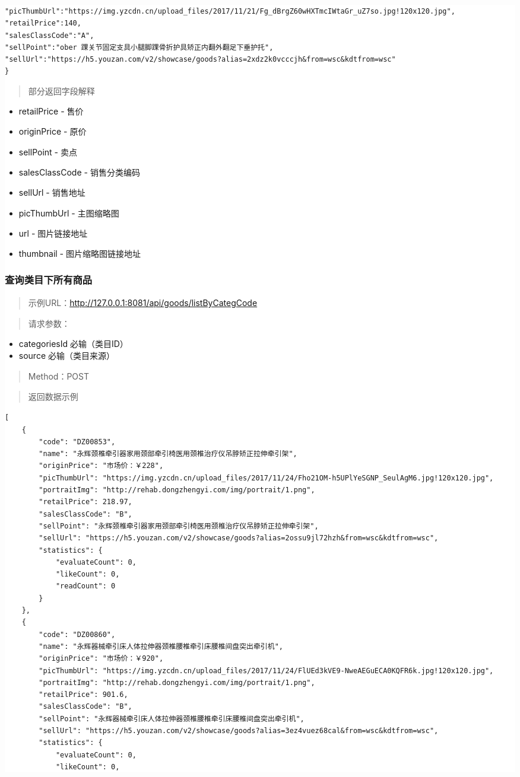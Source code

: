 ```
"picThumbUrl":"https://img.yzcdn.cn/upload_files/2017/11/21/Fg_dBrgZ60wHXTmcIWtaGr_uZ7so.jpg!120x120.jpg",
"retailPrice":140,
"salesClassCode":"A",
"sellPoint":"ober 踝关节固定支具小腿脚踝骨折护具矫正内翻外翻足下垂护托",
"sellUrl":"https://h5.youzan.com/v2/showcase/goods?alias=2xdz2k0vcccjh&from=wsc&kdtfrom=wsc"
}
```
> 部分返回字段解释 
- retailPrice - 售价
- originPrice - 原价
- sellPoint - 卖点
- salesClassCode - 销售分类编码
- sellUrl - 销售地址
- picThumbUrl - 主图缩略图
 
- url - 图片链接地址
- thumbnail - 图片缩略图链接地址


### 查询类目下所有商品

> 示例URL：http://127.0.0.1:8081/api/goods/listByCategCode

> 请求参数：  
- categoriesId 必输（类目ID）
- source   必输（类目来源）

> Method：POST

> 返回数据示例
```
[
    {
        "code": "DZ00853",
        "name": "永辉颈椎牵引器家用颈部牵引椅医用颈椎治疗仪吊脖矫正拉伸牵引架",
        "originPrice": "市场价：￥228",
        "picThumbUrl": "https://img.yzcdn.cn/upload_files/2017/11/24/Fho21OM-h5UPlYeSGNP_SeulAgM6.jpg!120x120.jpg",
        "portraitImg": "http://rehab.dongzhengyi.com/img/portrait/1.png",
        "retailPrice": 218.97,
        "salesClassCode": "B",
        "sellPoint": "永辉颈椎牵引器家用颈部牵引椅医用颈椎治疗仪吊脖矫正拉伸牵引架",
        "sellUrl": "https://h5.youzan.com/v2/showcase/goods?alias=2ossu9jl72hzh&from=wsc&kdtfrom=wsc",
        "statistics": {
            "evaluateCount": 0,
            "likeCount": 0,
            "readCount": 0
        }
    },
    {
        "code": "DZ00860",
        "name": "永辉器械牵引床人体拉伸器颈椎腰椎牵引床腰椎间盘突出牵引机",
        "originPrice": "市场价：￥920",
        "picThumbUrl": "https://img.yzcdn.cn/upload_files/2017/11/24/FlUEd3kVE9-NweAEGuECA0KQFR6k.jpg!120x120.jpg",
        "portraitImg": "http://rehab.dongzhengyi.com/img/portrait/1.png",
        "retailPrice": 901.6,
        "salesClassCode": "B",
        "sellPoint": "永辉器械牵引床人体拉伸器颈椎腰椎牵引床腰椎间盘突出牵引机",
        "sellUrl": "https://h5.youzan.com/v2/showcase/goods?alias=3ez4vuez68cal&from=wsc&kdtfrom=wsc",
        "statistics": {
            "evaluateCount": 0,
            "likeCount": 0,
```